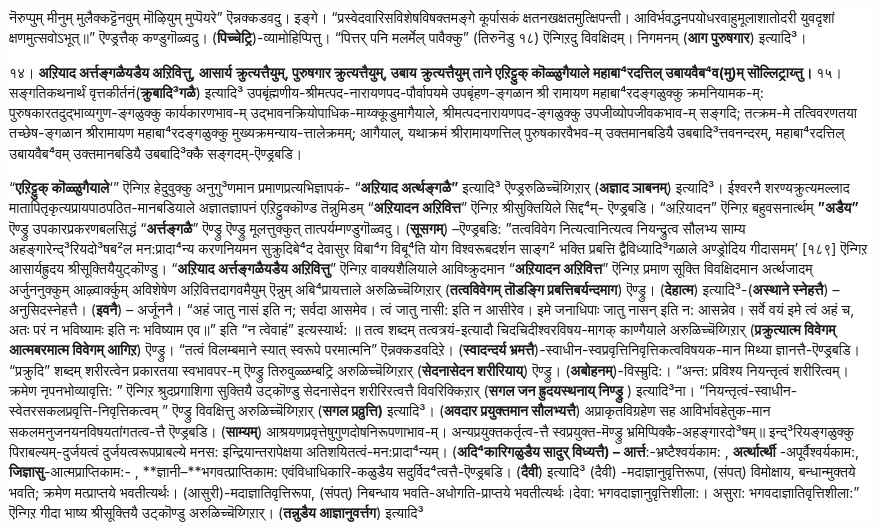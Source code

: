 नॆरुप्पुम् मीनुम् मुलैक्कट्टॆनवुम् मॊऴियुम् मुप्पॆयरे” ऎन्नक्कडवदु। इङ्गे। “प्रस्वेदवारिसविशेषविषक्तमङ्गे कूर्पासकं क्षतनखक्षतमुत्क्षिपन्ती। आविर्भवद्धनपयोधरवाहुमूलाशातोदरी युवदृशां क्षणमुत्सवोऽभूत्॥” ऎण्ड्रत्तैक् कण्डुगॊळ्वदु। (**पिच्चेट्रि**)-व्यामोहिप्पित्तु। “पित्तर् पनि मलर्मेल् पावैक्कु” (तिरुनॆडु १८) ऎन्गिऱदु विवक्षिदम्। निगमनम् (**आग पुरुषगार**) इत्यादि³।

१४। **अऱियाद अर्त्तङ्गळैयडैय अऱिवित्तु, आसार्य**
    **क्रुत्यत्तैयुम्, पुरुषगार क्रुत्यत्तैयुम्, उबाय**
    **क्रुत्यत्तैयुम् ताने एऱिट्टुक् कॊळ्ळुगैयाले**
    **महाबा⁴रदत्तिल् उबायवैब⁴व(मु)म् सॊल्लिट्राय्त्तु।** १५। सङ्गतिकथनार्थं वृत्तकीर्तनं(**क्रुबादि³गळै**) इत्यादि³
    उपबृंह्मणीय-श्रीमत्पद-नारायणपद-पौर्वापयमे उपबृंहण-ङ्गळान श्री रामायण
    महाबा⁴रदङ्गळुक्कु क्रमनियामक-म्: पुरुषकारतदुद्भाव्यगुण-ङ्गळुक्कु
    कार्यकारणभाव-म् उद्भावनक्रियोपाधिक-माय्क्कूडुमागैयाले,
    श्रीमत्पदनारायणपद-ङ्गळुक्कु उपजीव्योपजीवकभाव-म् सङ्गदि; तत्क्रम-मे
    तत्विवरणतया तच्छेष-ङ्गळान श्रीरामायण महाबा⁴रदङ्गळुक्कु
    मुख्यक्रमन्याय-त्तालेक्रमम्; आगैयाल्, यथाक्रमं श्रीरामायणत्तिल्
    पुरुषकारवैभव-म् उक्तमानबडियै उबबादि³त्तवनन्दरम्, महाबा⁴रदत्तिल्
    उबायवैब⁴वम् उक्तमानबडियै उबबादि³क्कै सङ्गदम्-ऎण्ड्रबडि।

“**एऱिट्टुक् कॊळ्ळुगैयाले**‘” ऎन्गिऱ हेदुवुक्कु अनुगु³णमान प्रमाणप्रत्यभिज्ञापकं- “**अऱियाद अर्त्थङ्गळै”** इत्यादि³ ऎण्ड्ररुळिच्चॆय्गिऱार् (**अज्ञाद ञाबनम्**) इत्यादि³। ईश्वरनै शरण्यक्रुत्यमल्लाद मातापितृकृत्यप्रायपाठपठित-मानबडियाले अज्ञातज्ञापनं एऱिट्टुक्कॊण्ड तॆन्नुमिडम् “**अऱियादन अऱिवित्त**” ऎन्गिऱ श्रीसुक्तियिले सिद्द⁴म्- ऎण्ड्रबडि। “अऱियादन” ऎन्गिऱ बहुवसनार्त्थम् **”अडैय”** ऎण्ड्रु उपकारप्रकरणबलसिद्धं “**अर्त्तङ्गळै**” ऎण्ड्रु ऎण्ड्रु मूलत्तुक्कुत् तात्पर्यम्गण्डुगॊळ्वदु। (**सूसगम्**) –ऎण्ड्रबडि: ”तत्वविवेग नित्यत्वानित्यत्व नियन्द्रुत्व सौलभ्य साम्य अहङ्गारेन्द्³रियदो³षब²ल मन:प्रादा⁴न्य करणनियमन सुक्रुदिबे⁴द देवासुर विबा⁴ग विबू⁴ति योग विश्वरूबदर्शन साङ्ग² भक्ति प्रबत्ति द्वैविध्यादि³गळाले अण्ड्रोदिय गीदासमम्’ \[१८९\] ऎन्गिऱ आसार्यह्रुदय श्रीसूक्तियैयुट्कॊण्डु। “**अऱियाद अर्त्तङ्गळैयडैय अऱिवित्तु**” ऎन्गिऱ वाक्यशैलियाले आविष्क्रुदमान “**अऱियादन अऱिवित्त**” ऎन्गिऱ प्रमाण सूक्ति विवक्षिदमान अर्त्थजादम् अर्जुननुक्कुम् आऴ्वार्क्कुम् अविशेषेण अऱिवित्तदागवमैयुम् ऎन्नुम् अबि⁴प्रायत्ताले अरुळिच्चॆय्गिऱार् (**तत्वविवेगम् तॊडङ्गि प्रबत्तिबर्यन्दमाग**) ऎण्ड्रु। (**देहात्म**) इत्यादि³-(**अस्थाने स्नेहत्तै**) – अनुसिदस्नेहत्तै। (**इवनै**) – अर्जूननै। “अहं जातु नासं इति न; सर्वदा आसमेव। त्वं जातु नासी: इति न आसीरेव। इमे जनाधिपाः जातु नासन् इति न: आसन्नेव। सर्वे वयं इमे त्वं अहं च, अतः परं न भविष्यामः इति नः भविष्याम एव॥” इति “न त्वेवाहं” इत्यस्यार्थ: ॥ तत्व शब्दम् तत्वत्रयं-इत्यादौ चिदचिदीश्वरविषय-मागक् काण्गैयाले अरुळिच्चॆय्गिऱार् (**प्रक्रुत्यात्म विवेगम् आत्मबरमात्म विवेगम् आगिऱ**) ऎण्ड्रु। “तत्वं विलम्बमाने स्यात् स्वरूपे परमात्मनि” ऎन्नक्कडवदिऱे। (**स्वादन्दर्य भ्रमत्तै**)-स्वाधीन-स्वप्रवृत्तिनिवृत्तिकत्वविषयक-मान मिथ्या ज्ञानत्तै-ऎण्ड्रबडि। “प्रक्रुदि” शब्दम् शरीरत्वेन प्रकारतया स्वभावपर-म् ऎण्ड्रु तिरुवुळ्ळम्बट्रि अरुळिच्चॆय्गिऱार् (**सेदनासेदन शरीरियाय्**) ऎण्ड्रु। (**अबोहनम्**)-विस्म्रुदि:। “अन्त: प्रविश्य नियन्तृत्वं शरीरित्वम्।क्रमेण नृपनभोव्यावृत्ति: ” ऎन्गिऱ श्रुदप्रगाशिगा सुक्तियै उट्कॊण्डु सेदनासेदन शरीरिरत्वत्तै विवरिक्किऱार् (**सगल जन ह्रुदयस्थनाय् निण्ड्रु** ) इत्यादि³ना। “नियन्तृत्वं-स्वाधीन-स्वेतरसकलप्रवृत्ति-निवृत्तिकत्वम् ” ऎण्ड्रु विवक्षित्तु अरुळिच्चॆय्गिऱार् (**सगल प्रव्रुत्ति)** इत्यादि³। (**अवदार प्रयुक्तमान सौलभ्यत्तै**) अप्राकृतविग्रहेण सह आविर्भावहेतुक-मान सकलमनुजनयनविषयतांगतत्व-त्तै ऎण्ड्रबडि। (**साम्यम्**) आश्रयणप्रवृत्तेषुगुणदोषनिरूपणाभाव-म्। अन्यप्रयुक्तकर्तृत्व-त्तै स्वप्रयुक्त-मॆण्ड्रु भ्रमिप्पिक्कै-अहङ्गारदो³षम्॥ इन्द्³रियङ्गळुक्कु पिराबल्यम्-दुर्जयत्वं दुर्जयत्वरूपप्राबल्ये मनस: इन्द्रियान्तरापेक्षया अतिशयितत्वं-मन:प्रादा⁴न्यम्। (**अदि⁴कारिगळुडैय सादुर् विध्यत्तै) – आर्त्त**:-भ्रष्टैश्वर्यकाम: , **अर्त्थार्त्थी**
-अपूर्वैश्वर्यकाम:, **जिज्ञासु**-आत्मप्राप्तिकाम:- , **ज्ञानी–**भगवत्प्राप्तिकाम: एवंविधाधिकारि-कळुडैय सदुर्विद⁴त्वत्तै-ऎण्ड्रबडि। (**दैवी**) इत्यादि³ (दैवी)
-मदाज्ञानुवृत्तिरूपा, (संपत्) विमोक्षाय, बन्धान्मुक्तये भवति; क्रमेण मत्प्राप्तये भवतीत्यर्थः। (आसुरी)-मदाज्ञातिवृत्तिरूपा, (संपत्) निबन्धाय भवति-अधोगति-प्राप्तये भवतीत्यर्थः।देवा: भगवदाज्ञानुवृत्तिशीला:। असुरा: भगवदाज्ञातिवृत्तिशीला:” ऎन्गिऱ गीदा भाष्य श्रीसूक्तियै उट्कॊण्डु अरुळिच्चॆय्गिऱार्। (**तन्नुडैय आज्ञानुवर्त्तग**) इत्यादि³
